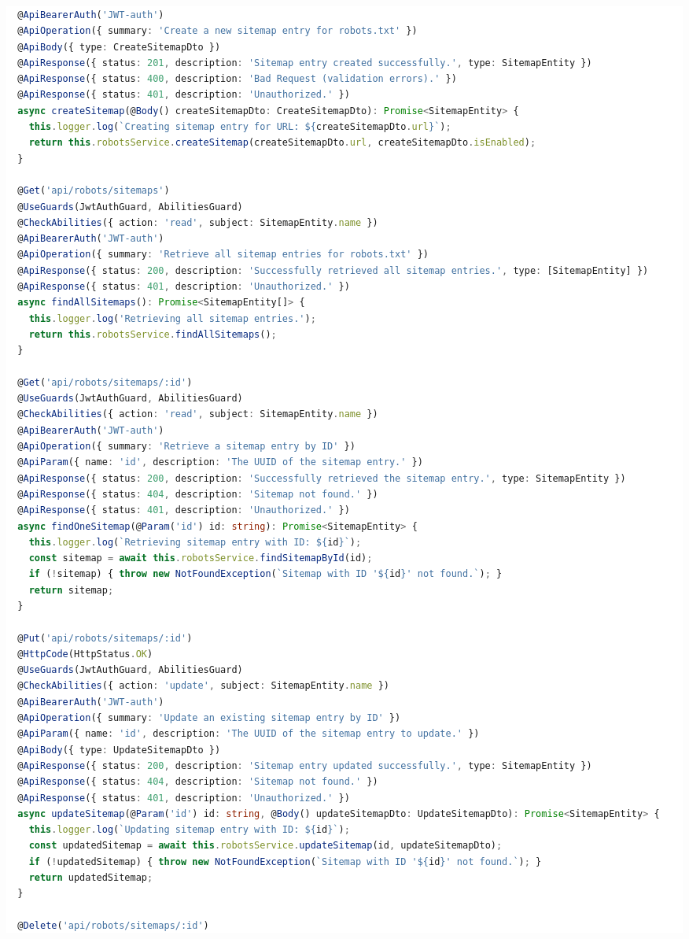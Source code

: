 ```typescript
  @ApiBearerAuth('JWT-auth')  
  @ApiOperation({ summary: 'Create a new sitemap entry for robots.txt' })  
  @ApiBody({ type: CreateSitemapDto })  
  @ApiResponse({ status: 201, description: 'Sitemap entry created successfully.', type: SitemapEntity })  
  @ApiResponse({ status: 400, description: 'Bad Request (validation errors).' })  
  @ApiResponse({ status: 401, description: 'Unauthorized.' })  
  async createSitemap(@Body() createSitemapDto: CreateSitemapDto): Promise<SitemapEntity> {  
    this.logger.log(`Creating sitemap entry for URL: ${createSitemapDto.url}`);  
    return this.robotsService.createSitemap(createSitemapDto.url, createSitemapDto.isEnabled);  
  }

  @Get('api/robots/sitemaps')  
  @UseGuards(JwtAuthGuard, AbilitiesGuard)  
  @CheckAbilities({ action: 'read', subject: SitemapEntity.name })  
  @ApiBearerAuth('JWT-auth')  
  @ApiOperation({ summary: 'Retrieve all sitemap entries for robots.txt' })  
  @ApiResponse({ status: 200, description: 'Successfully retrieved all sitemap entries.', type: [SitemapEntity] })  
  @ApiResponse({ status: 401, description: 'Unauthorized.' })  
  async findAllSitemaps(): Promise<SitemapEntity[]> {  
    this.logger.log('Retrieving all sitemap entries.');  
    return this.robotsService.findAllSitemaps();  
  }

  @Get('api/robots/sitemaps/:id')  
  @UseGuards(JwtAuthGuard, AbilitiesGuard)  
  @CheckAbilities({ action: 'read', subject: SitemapEntity.name })  
  @ApiBearerAuth('JWT-auth')  
  @ApiOperation({ summary: 'Retrieve a sitemap entry by ID' })  
  @ApiParam({ name: 'id', description: 'The UUID of the sitemap entry.' })  
  @ApiResponse({ status: 200, description: 'Successfully retrieved the sitemap entry.', type: SitemapEntity })  
  @ApiResponse({ status: 404, description: 'Sitemap not found.' })  
  @ApiResponse({ status: 401, description: 'Unauthorized.' })  
  async findOneSitemap(@Param('id') id: string): Promise<SitemapEntity> {  
    this.logger.log(`Retrieving sitemap entry with ID: ${id}`);  
    const sitemap = await this.robotsService.findSitemapById(id);  
    if (!sitemap) { throw new NotFoundException(`Sitemap with ID '${id}' not found.`); }  
    return sitemap;  
  }

  @Put('api/robots/sitemaps/:id')  
  @HttpCode(HttpStatus.OK)  
  @UseGuards(JwtAuthGuard, AbilitiesGuard)  
  @CheckAbilities({ action: 'update', subject: SitemapEntity.name })  
  @ApiBearerAuth('JWT-auth')  
  @ApiOperation({ summary: 'Update an existing sitemap entry by ID' })  
  @ApiParam({ name: 'id', description: 'The UUID of the sitemap entry to update.' })  
  @ApiBody({ type: UpdateSitemapDto })  
  @ApiResponse({ status: 200, description: 'Sitemap entry updated successfully.', type: SitemapEntity })  
  @ApiResponse({ status: 404, description: 'Sitemap not found.' })  
  @ApiResponse({ status: 401, description: 'Unauthorized.' })  
  async updateSitemap(@Param('id') id: string, @Body() updateSitemapDto: UpdateSitemapDto): Promise<SitemapEntity> {  
    this.logger.log(`Updating sitemap entry with ID: ${id}`);  
    const updatedSitemap = await this.robotsService.updateSitemap(id, updateSitemapDto);  
    if (!updatedSitemap) { throw new NotFoundException(`Sitemap with ID '${id}' not found.`); }  
    return updatedSitemap;  
  }

  @Delete('api/robots/sitemaps/:id')  
```